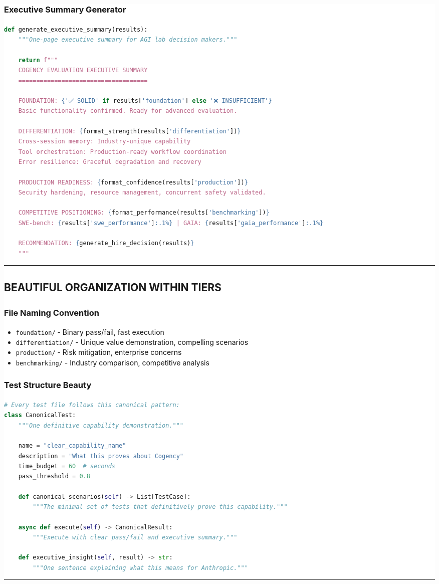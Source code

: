 ### **Executive Summary Generator**
```python
def generate_executive_summary(results):
    """One-page executive summary for AGI lab decision makers."""
    
    return f"""
    COGENCY EVALUATION EXECUTIVE SUMMARY
    ====================================
    
    FOUNDATION: {'✅ SOLID' if results['foundation'] else '❌ INSUFFICIENT'}
    Basic functionality confirmed. Ready for advanced evaluation.
    
    DIFFERENTIATION: {format_strength(results['differentiation'])}
    Cross-session memory: Industry-unique capability
    Tool orchestration: Production-ready workflow coordination
    Error resilience: Graceful degradation and recovery
    
    PRODUCTION READINESS: {format_confidence(results['production'])}
    Security hardening, resource management, concurrent safety validated.
    
    COMPETITIVE POSITIONING: {format_performance(results['benchmarking'])}
    SWE-bench: {results['swe_performance']:.1%} | GAIA: {results['gaia_performance']:.1%}
    
    RECOMMENDATION: {generate_hire_decision(results)}
    """
```

---

## BEAUTIFUL ORGANIZATION WITHIN TIERS

### **File Naming Convention**
- `foundation/` - Binary pass/fail, fast execution
- `differentiation/` - Unique value demonstration, compelling scenarios  
- `production/` - Risk mitigation, enterprise concerns
- `benchmarking/` - Industry comparison, competitive analysis

### **Test Structure Beauty**
```python
# Every test file follows this canonical pattern:
class CanonicalTest:
    """One definitive capability demonstration."""
    
    name = "clear_capability_name"
    description = "What this proves about Cogency"  
    time_budget = 60  # seconds
    pass_threshold = 0.8
    
    def canonical_scenarios(self) -> List[TestCase]:
        """The minimal set of tests that definitively prove this capability."""
        
    async def execute(self) -> CanonicalResult:
        """Execute with clear pass/fail and executive summary."""
        
    def executive_insight(self, result) -> str:
        """One sentence explaining what this means for Anthropic."""
```

---